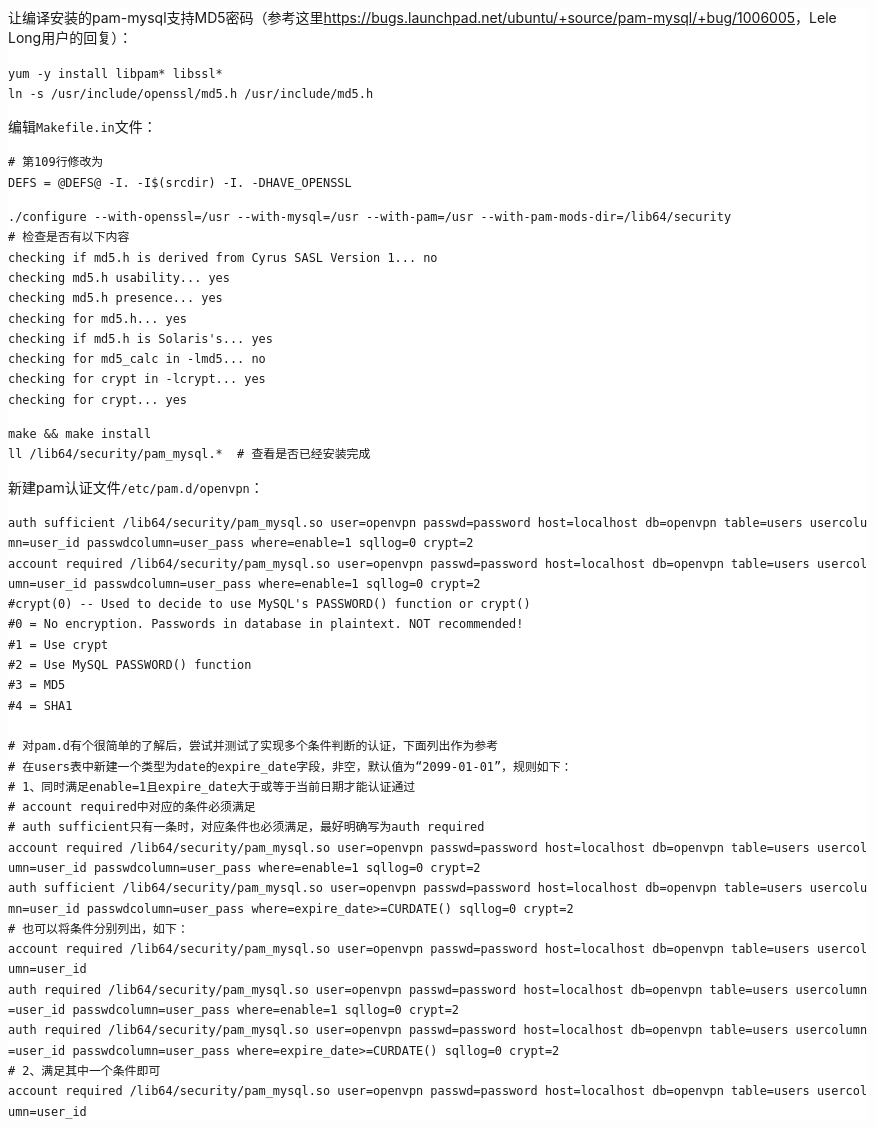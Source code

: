 让编译安装的pam-mysql支持MD5密码（参考这里<https://bugs.launchpad.net/ubuntu/+source/pam-mysql/+bug/1006005>，Lele Long用户的回复）：

```
yum -y install libpam* libssl*
ln -s /usr/include/openssl/md5.h /usr/include/md5.h
```

编辑`Makefile.in`文件：

```
# 第109行修改为
DEFS = @DEFS@ -I. -I$(srcdir) -I. -DHAVE_OPENSSL
```

```
./configure --with-openssl=/usr --with-mysql=/usr --with-pam=/usr --with-pam-mods-dir=/lib64/security
# 检查是否有以下内容
checking if md5.h is derived from Cyrus SASL Version 1... no
checking md5.h usability... yes
checking md5.h presence... yes
checking for md5.h... yes
checking if md5.h is Solaris's... yes
checking for md5_calc in -lmd5... no
checking for crypt in -lcrypt... yes
checking for crypt... yes
```

```
make && make install
ll /lib64/security/pam_mysql.*  # 查看是否已经安装完成
```

新建pam认证文件`/etc/pam.d/openvpn`：

```
auth sufficient /lib64/security/pam_mysql.so user=openvpn passwd=password host=localhost db=openvpn table=users usercolumn=user_id passwdcolumn=user_pass where=enable=1 sqllog=0 crypt=2
account required /lib64/security/pam_mysql.so user=openvpn passwd=password host=localhost db=openvpn table=users usercolumn=user_id passwdcolumn=user_pass where=enable=1 sqllog=0 crypt=2
#crypt(0) -- Used to decide to use MySQL's PASSWORD() function or crypt()
#0 = No encryption. Passwords in database in plaintext. NOT recommended!
#1 = Use crypt
#2 = Use MySQL PASSWORD() function
#3 = MD5
#4 = SHA1

# 对pam.d有个很简单的了解后，尝试并测试了实现多个条件判断的认证，下面列出作为参考
# 在users表中新建一个类型为date的expire_date字段，非空，默认值为“2099-01-01”，规则如下：
# 1、同时满足enable=1且expire_date大于或等于当前日期才能认证通过
# account required中对应的条件必须满足
# auth sufficient只有一条时，对应条件也必须满足，最好明确写为auth required
account required /lib64/security/pam_mysql.so user=openvpn passwd=password host=localhost db=openvpn table=users usercolumn=user_id passwdcolumn=user_pass where=enable=1 sqllog=0 crypt=2
auth sufficient /lib64/security/pam_mysql.so user=openvpn passwd=password host=localhost db=openvpn table=users usercolumn=user_id passwdcolumn=user_pass where=expire_date>=CURDATE() sqllog=0 crypt=2
# 也可以将条件分别列出，如下：
account required /lib64/security/pam_mysql.so user=openvpn passwd=password host=localhost db=openvpn table=users usercolumn=user_id
auth required /lib64/security/pam_mysql.so user=openvpn passwd=password host=localhost db=openvpn table=users usercolumn=user_id passwdcolumn=user_pass where=enable=1 sqllog=0 crypt=2
auth required /lib64/security/pam_mysql.so user=openvpn passwd=password host=localhost db=openvpn table=users usercolumn=user_id passwdcolumn=user_pass where=expire_date>=CURDATE() sqllog=0 crypt=2
# 2、满足其中一个条件即可
account required /lib64/security/pam_mysql.so user=openvpn passwd=password host=localhost db=openvpn table=users usercolumn=user_id
```